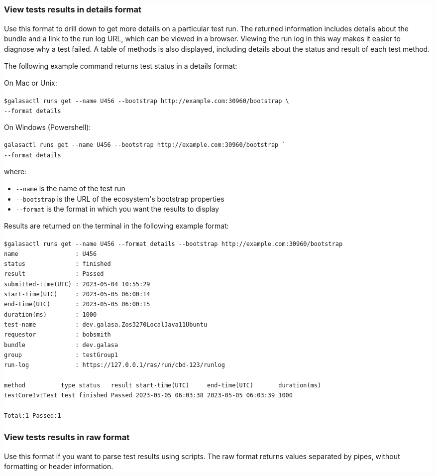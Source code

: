 ### View tests results in details format

Use this format to drill down to get more details on a particular test run. The returned information includes details about the bundle and a link to the run log URL, which can be viewed in a browser. Viewing the run log in this way makes it easier to diagnose why a test failed. A table of methods is also displayed, including details about the status and result of each test method. 

The following example command returns test status in a details format:

On Mac or Unix:

```
$galasactl runs get --name U456 --bootstrap http://example.com:30960/bootstrap \
--format details 
``` 

On Windows (Powershell):
```
galasactl runs get --name U456 --bootstrap http://example.com:30960/bootstrap `
--format details 
``` 

where:
- `--name` is the name of the test run 
- `--bootstrap` is the URL of the ecosystem's bootstrap properties
- `--format` is the format in which you want the results to display


Results are returned on the terminal in the following example format:

```
$galasactl runs get --name U456 --format details --bootstrap http://example.com:30960/bootstrap
name                : U456
status              : finished
result              : Passed
submitted-time(UTC) : 2023-05-04 10:55:29
start-time(UTC)     : 2023-05-05 06:00:14
end-time(UTC)       : 2023-05-05 06:00:15
duration(ms)        : 1000
test-name           : dev.galasa.Zos3270LocalJava11Ubuntu
requestor           : bobsmith 
bundle              : dev.galasa
group               : testGroup1
run-log             : https://127.0.0.1/ras/run/cbd-123/runlog

method          type status   result start-time(UTC)     end-time(UTC)       duration(ms)
testCoreIvtTest test finished Passed 2023-05-05 06:03:38 2023-05-05 06:03:39 1000

Total:1 Passed:1  
```

### View tests results in raw format

Use this format if you want to parse test results using scripts. The raw format returns values separated by pipes, without formatting or header information.
